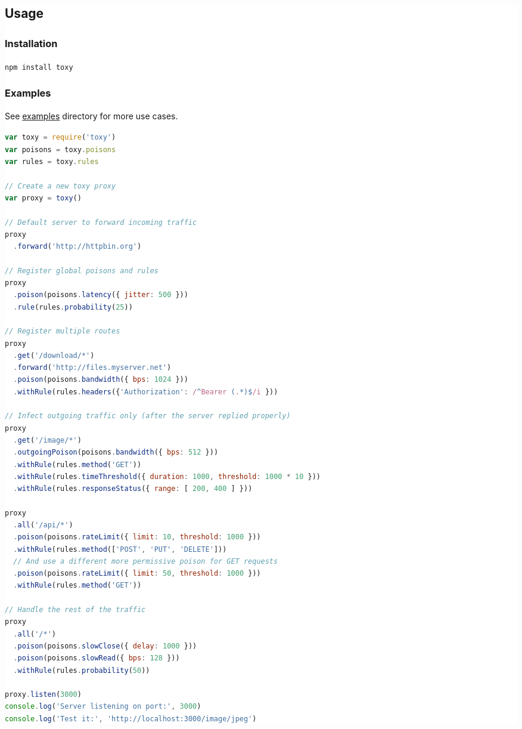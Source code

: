 ## Usage

### Installation

```
npm install toxy
```

### Examples

See [examples](https://github.com/h2non/toxy/tree/master/examples) directory for more use cases.

```js
var toxy = require('toxy')
var poisons = toxy.poisons
var rules = toxy.rules

// Create a new toxy proxy
var proxy = toxy()

// Default server to forward incoming traffic
proxy
  .forward('http://httpbin.org')

// Register global poisons and rules
proxy
  .poison(poisons.latency({ jitter: 500 }))
  .rule(rules.probability(25))

// Register multiple routes
proxy
  .get('/download/*')
  .forward('http://files.myserver.net')
  .poison(poisons.bandwidth({ bps: 1024 }))
  .withRule(rules.headers({'Authorization': /^Bearer (.*)$/i }))

// Infect outgoing traffic only (after the server replied properly)
proxy
  .get('/image/*')
  .outgoingPoison(poisons.bandwidth({ bps: 512 }))
  .withRule(rules.method('GET'))
  .withRule(rules.timeThreshold({ duration: 1000, threshold: 1000 * 10 }))
  .withRule(rules.responseStatus({ range: [ 200, 400 ] }))

proxy
  .all('/api/*')
  .poison(poisons.rateLimit({ limit: 10, threshold: 1000 }))
  .withRule(rules.method(['POST', 'PUT', 'DELETE']))
  // And use a different more permissive poison for GET requests
  .poison(poisons.rateLimit({ limit: 50, threshold: 1000 }))
  .withRule(rules.method('GET'))

// Handle the rest of the traffic
proxy
  .all('/*')
  .poison(poisons.slowClose({ delay: 1000 }))
  .poison(poisons.slowRead({ bps: 128 }))
  .withRule(rules.probability(50))

proxy.listen(3000)
console.log('Server listening on port:', 3000)
console.log('Test it:', 'http://localhost:3000/image/jpeg')
```
